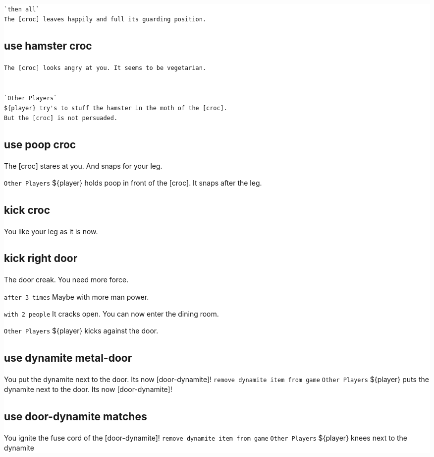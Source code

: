 
    `then all`
    The [croc] leaves happily and full its guarding position.


use hamster croc
--------------

    The [croc] looks angry at you. It seems to be vegetarian.


    `Other Players`
    ${player} try's to stuff the hamster in the moth of the [croc].
    But the [croc] is not persuaded.


use poop croc
--------------

The [croc] stares at you. And snaps for your leg.

`Other Players`
${player} holds poop in front of the [croc]. It snaps after the leg.

kick croc
--------------

You like your leg as it is now.

kick right door
--------------

The door creak. You need more force.

`after 3 times`
Maybe with more man power.

`with 2 people`
It cracks open. You can now enter the dining room.

`Other Players`
${player} kicks against the door.



use dynamite metal-door
-----------------------

You put the dynamite next to the door. Its now [door-dynamite]!
`remove dynamite item from game`
`Other Players`
${player} puts the dynamite next to the door. Its now [door-dynamite]!


use door-dynamite matches
-----------------------

You ignite the fuse cord of the [door-dynamite]!
`remove dynamite item from game`
`Other Players`
${player} knees next to the dynamite
